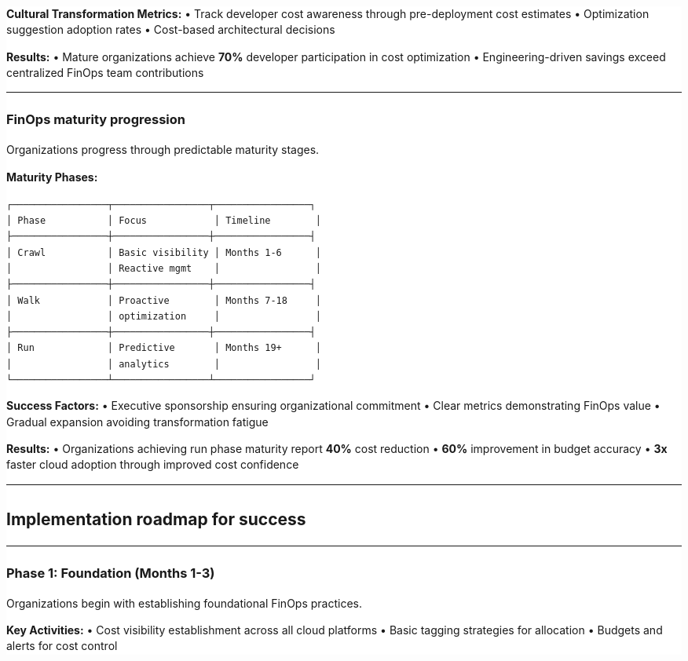 **Cultural Transformation Metrics:**
• Track developer cost awareness through pre-deployment cost estimates
• Optimization suggestion adoption rates
• Cost-based architectural decisions

**Results:**
• Mature organizations achieve **70%** developer participation in cost optimization
• Engineering-driven savings exceed centralized FinOps team contributions

---

### FinOps maturity progression

Organizations progress through predictable maturity stages.

**Maturity Phases:**
```
┌─────────────────┬─────────────────┬─────────────────┐
│ Phase           │ Focus            │ Timeline        │
├─────────────────┼─────────────────┼─────────────────┤
│ Crawl           │ Basic visibility │ Months 1-6      │
│                 │ Reactive mgmt    │                 │
├─────────────────┼─────────────────┼─────────────────┤
│ Walk            │ Proactive        │ Months 7-18     │
│                 │ optimization     │                 │
├─────────────────┼─────────────────┼─────────────────┤
│ Run             │ Predictive       │ Months 19+      │
│                 │ analytics        │                 │
└─────────────────┴─────────────────┴─────────────────┘
```

**Success Factors:**
• Executive sponsorship ensuring organizational commitment
• Clear metrics demonstrating FinOps value
• Gradual expansion avoiding transformation fatigue

**Results:**
• Organizations achieving run phase maturity report **40%** cost reduction
• **60%** improvement in budget accuracy
• **3x** faster cloud adoption through improved cost confidence

---

## Implementation roadmap for success

---

### Phase 1: Foundation (Months 1-3)

Organizations begin with establishing foundational FinOps practices.

**Key Activities:**
• Cost visibility establishment across all cloud platforms
• Basic tagging strategies for allocation
• Budgets and alerts for cost control
